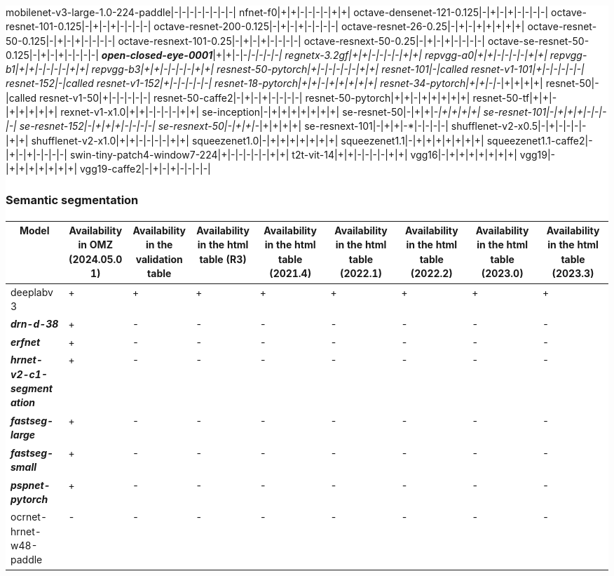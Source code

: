mobilenet-v3-large-1.0-224-paddle|-|-|-|-|-|-|-|-|
nfnet-f0|+|+|-|-|-|-|+|+|
octave-densenet-121-0.125|-|+|-|+|-|-|-|-|
octave-resnet-101-0.125|-|+|-|+|-|-|-|-|
octave-resnet-200-0.125|-|+|-|+|-|-|-|-|
octave-resnet-26-0.25|-|+|-|+|+|+|+|+|
octave-resnet-50-0.125|-|+|-|+|-|-|-|-|
octave-resnext-101-0.25|-|+|-|+|-|-|-|-|
octave-resnext-50-0.25|-|+|-|+|-|-|-|-|
octave-se-resnet-50-0.125|-|+|-|+|-|-|-|-|
***open-closed-eye-0001***|+|+|-|-*|-|-|-|-|
regnetx-3.2gf|+|+|-|-|-|-|+|+|
repvgg-a0|+|+|-|-|-|-|+|+|
repvgg-b1|+|+|-|-|-|-|+|+|
repvgg-b3|+|+|-|-|-|-|+|+|
resnest-50-pytorch|+|-|-|-|-|-|+|+|
resnet-101|-|called resnet-v1-101|+|-|-|-|-|-|
resnet-152|-|called resnet-v1-152|+|-|-|-|-|-|
resnet-18-pytorch|+|+|-|+|+|+|+|+|
resnet-34-pytorch|+|+|-|-*|+|+|+|+|
resnet-50|-|called resnet-v1-50|+|-|-|-|-|-|
resnet-50-caffe2|-|+|-|+|-|-|-|-|
resnet-50-pytorch|+|+|-|+|+|+|+|+|
resnet-50-tf|+|+|-|+|+|+|+|+|
rexnet-v1-x1.0|+|+|-|-|-|-|+|+|
se-inception|-|+|+|+|+|+|+|+|
se-resnet-50|-|+|+|-*|+|+|+|+|
se-resnet-101|-|+|+|+|-|-|-|-|
se-resnet-152|-|+|+|+|-|-|-|-|
se-resnext-50|-|+|+|-*|+|+|+|+|
se-resnext-101|-|+|+|-*|-|-|-|-|
shufflenet-v2-x0.5|-|+|-|-|-|-|+|+|
shufflenet-v2-x1.0|+|+|-|-|-|-|+|+|
squeezenet1.0|-|+|+|+|+|+|+|+|
squeezenet1.1|-|+|+|+|+|+|+|+|
squeezenet1.1-caffe2|-|+|-|+|-|-|-|-|
swin-tiny-patch4-window7-224|+|-|-|-|-|-|+|+|
t2t-vit-14|+|+|-|-|-|-|+|+|
vgg16|-|+|+|+|+|+|+|+|
vgg19|-|+|+|+|+|+|+|+|
vgg19-caffe2|-|+|-|+|-|-|-|-|

### Semantic segmentation

Model | Availability in OMZ (2024.05.01)| Availability in the validation table | Availability in the html table (R3) | Availability in the html table (2021.4) | Availability in the html table (2022.1) | Availability in the html table (2022.2) | Availability in the html table (2023.0) |  Availability in the html table (2023.3) |
-|-|-|-|-|-|-|-|-|
deeplabv3|+|+|+|+|+|+|+|+|
***drn-d-38***|+|-|-|-|-|-|-|-|
***erfnet***|+|-|-|-|-|-|-|-|
***hrnet-v2-c1-segmentation***|+|-|-|-|-|-|-|-|
***fastseg-large***|+|-|-|-|-|-|-|-|
***fastseg-small***|+|-|-|-|-|-|-|-|
***pspnet-pytorch***|+|-|-|-|-|-|-|-|
ocrnet-hrnet-w48-paddle|-|-|-|-|-|-|-|-|
